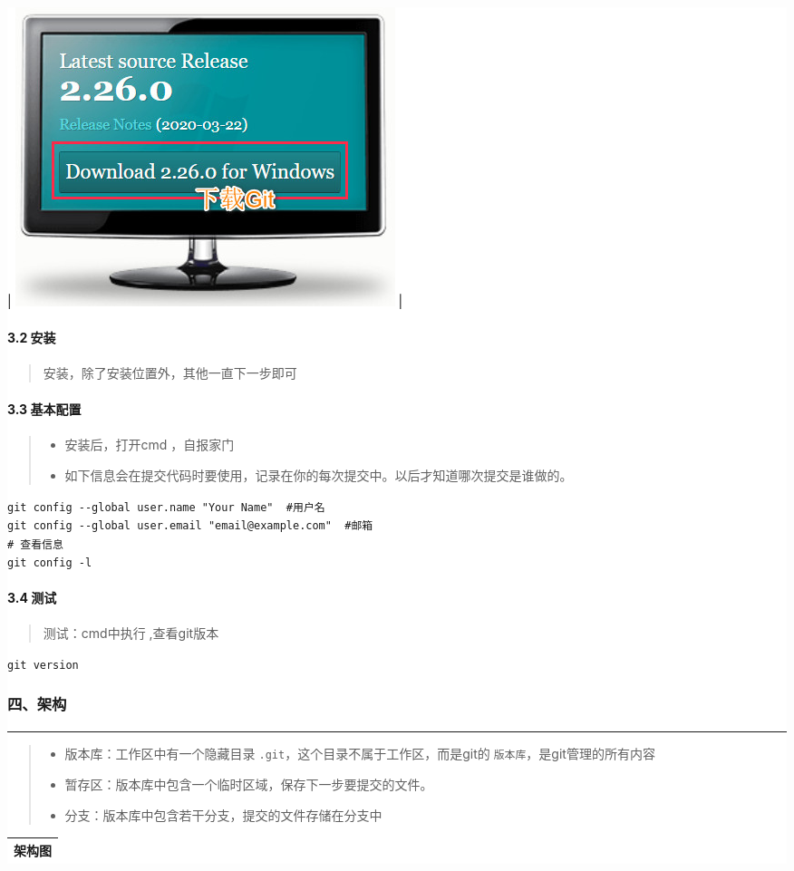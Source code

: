 | ![install1](mdpic/install1.jpg) |

#### 3.2 安装

> 安装，除了安装位置外，其他一直下一步即可

#### 3.3 基本配置

> * 安装后，打开cmd ，自报家门
>
> * 如下信息会在提交代码时要使用，记录在你的每次提交中。以后才知道哪次提交是谁做的。

```shell
git config --global user.name "Your Name"  #用户名
git config --global user.email "email@example.com"  #邮箱
# 查看信息
git config -l 
```

#### 3.4 测试

> 测试：cmd中执行 ,查看git版本

```cmd
git version  
```

### 四、架构

---

> * 版本库：工作区中有一个隐藏目录 `.git`，这个目录不属于工作区，而是git的 `版本库`，是git管理的所有内容 
>
> * 暂存区：版本库中包含一个临时区域，保存下一步要提交的文件。
>
> * 分支：版本库中包含若干分支，提交的文件存储在分支中

|           架构图            |
| :-------------------------: |